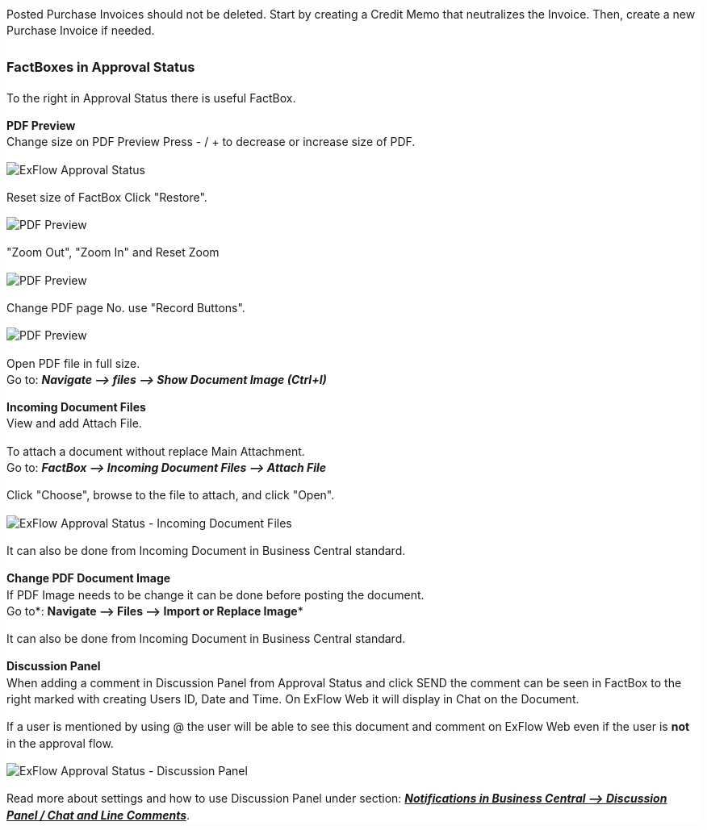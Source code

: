 Posted Purchase Invoices should not be deleted. Start by creating a Credit Memo that neutralizes the Invoice. Then, create a new Purchase Invoice if needed.

### FactBoxes in Approval Status
To the right in Approval Status there is useful FactBox.

**PDF Preview**<br/>
Change size on PDF Preview Press - / + to decrease or increase size of PDF.

![ExFlow Approval Status](@site/static/img/media/image262.png)

Reset size of FactBox Click "Restore".

![PDF Preview](@site/static/img/media/image263.png)

"Zoom Out", "Zoom In" and Reset Zoom

![PDF Preview](@site/static/img/media/image264.png)

Change PDF page No. use "Record Buttons".

![PDF Preview](@site/static/img/media/image265.png)

Open PDF file in full size.<br/>
Go to: ***Navigate \--\> files \--\> Show Document Image (Ctrl+I)***

**Incoming Document Files**<br/>
View and add Attach File.

To attach a document without replace Main Attachment.<br/>
Go to: ***FactBox \--\> Incoming Document Files \--\> Attach File***<br/>

Click "Choose", browse to the file to attach, and click "Open".

![ExFlow Approval Status - Incoming Document Files](@site/static/img/media/image266.png)

It can also be done from Incoming Document in Business Central standard.

**Change PDF Document Image**<br/>
If PDF Image needs to be change it can be done before posting the
document.<br/>
Go to*: **Navigate \--\> Files \--\> Import or Replace Image***

It can also be done from Incoming Document in Business Central standard.

**Discussion Panel**<br/>
When adding a comment in Discussion Panel from Approval Status and click SEND the comment can be seen in FactBox to the right marked with creating Users ID, Date and Time. On ExFlow Web it will display in Chat on the Document.

If a user is mentioned by using @ the user will be able to see this document and comment on ExFlow Web even if the user is **not** in the approval flow.

![ExFlow Approval Status - Discussion Panel](@site/static/img/media/image267.png)

Read more about settings and how to use Discussion Panel under section: [***Notifications in Business Central \--\> Discussion Panel / Chat and Line Comments***](https://docs.exflow.cloud/business-central/docs/user-manual/approval-workflow/notifications-in-business-central#discussion-panel--chat-and-line-comments).
